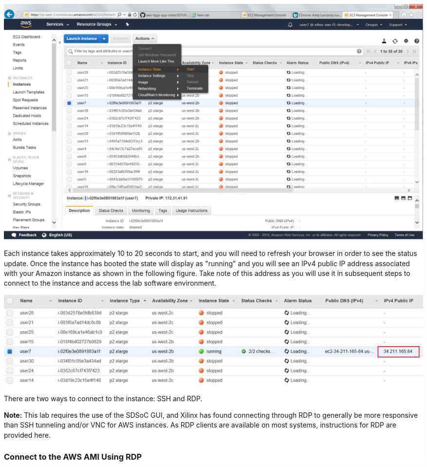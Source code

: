 ![AWS Instance Start](./images/aws_instances.png)

Each instance takes approximately 10 to 20 seconds to start, and you
will need to refresh your browser in order to see the status update.
Once the instance has booted the state will display as "running" and you
will see an IPv4 public IP address associated with your Amazon instance as shown in the following figure. Take note of this address as you will use it in
subsequent steps to connect to the instance and access the lab software
environment.

![AWS Instance Running with IP Address](./images/aws_ip.png)

There are two ways to connect to the instance: SSH and RDP. 

**Note:** This lab requires the use of the SDSoC GUI, and Xilinx has found connecting through RDP to generally be more responsive than SSH tunneling and/or VNC for AWS instances. As RDP clients are available on most systems, instructions for RDP are provided here.

### Connect to the AWS AMI Using RDP
